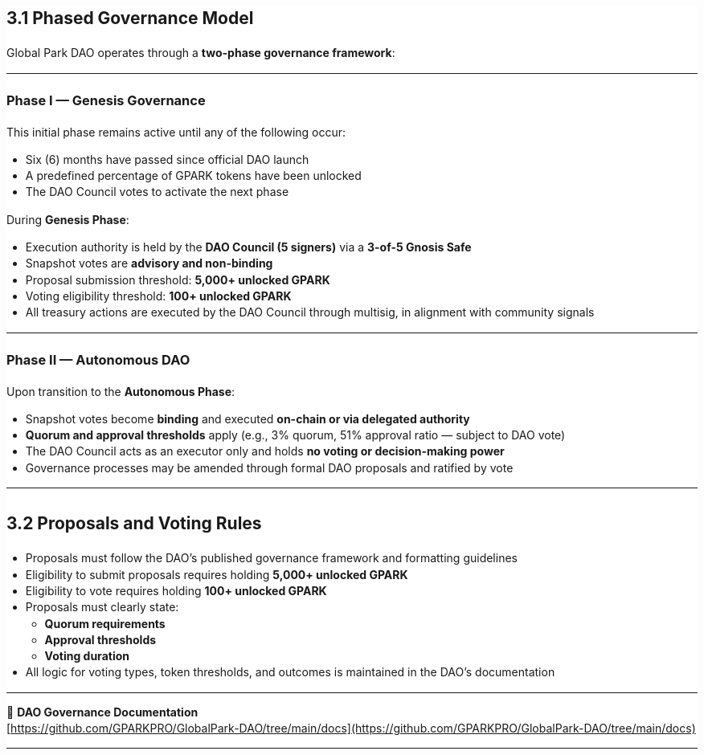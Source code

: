 ## 3.1 Phased Governance Model

Global Park DAO operates through a **two-phase governance framework**:

---

### Phase I — Genesis Governance

This initial phase remains active until any of the following occur:

- Six (6) months have passed since official DAO launch  
- A predefined percentage of GPARK tokens have been unlocked  
- The DAO Council votes to activate the next phase

During **Genesis Phase**:

- Execution authority is held by the **DAO Council (5 signers)** via a **3-of-5 Gnosis Safe**  
- Snapshot votes are **advisory and non-binding**  
- Proposal submission threshold: **5,000+ unlocked GPARK**  
- Voting eligibility threshold: **100+ unlocked GPARK**  
- All treasury actions are executed by the DAO Council through multisig, in alignment with community signals

---

### Phase II — Autonomous DAO

Upon transition to the **Autonomous Phase**:

- Snapshot votes become **binding** and executed **on-chain or via delegated authority**  
- **Quorum and approval thresholds** apply (e.g., 3% quorum, 51% approval ratio — subject to DAO vote)  
- The DAO Council acts as an executor only and holds **no voting or decision-making power**  
- Governance processes may be amended through formal DAO proposals and ratified by vote

---

## 3.2 Proposals and Voting Rules

- Proposals must follow the DAO’s published governance framework and formatting guidelines  
- Eligibility to submit proposals requires holding **5,000+ unlocked GPARK**  
- Eligibility to vote requires holding **100+ unlocked GPARK**  
- Proposals must clearly state:
  - **Quorum requirements**
  - **Approval thresholds**
  - **Voting duration**
- All logic for voting types, token thresholds, and outcomes is maintained in the DAO’s documentation

---

📂 **DAO Governance Documentation**  
[https://github.com/GPARKPRO/GlobalPark-DAO/tree/main/docs](https://github.com/GPARKPRO/GlobalPark-DAO/tree/main/docs)

---